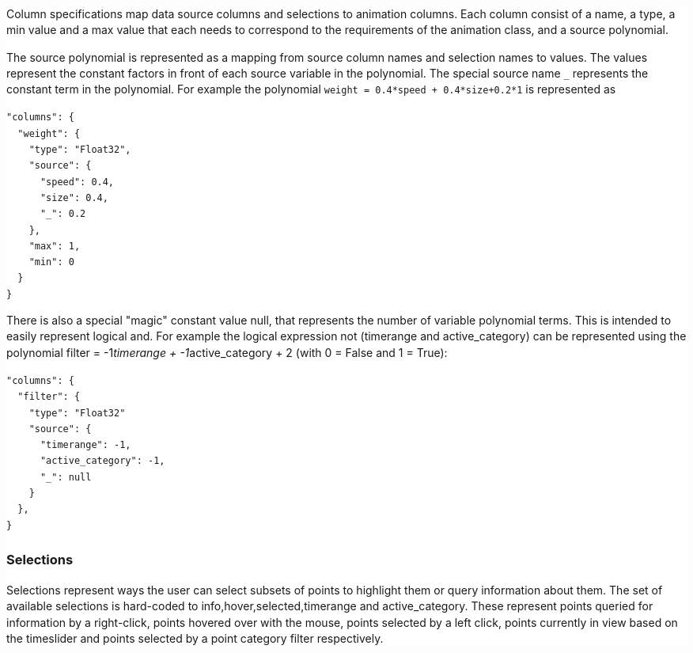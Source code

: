 Column specifications map data source columns and selections to animation
columns. Each column consist of a name, a type, a min value and a max value
that each needs to correspond to the requirements of the animation class, and a
source polynomial.

The source polynomial is represented as a mapping from source column names and
selection names to values. The values represent the constant factors in front
of each source variable in the polynomial. The special source name `_`
represents the constant term in the polynomial. For example the polynomial
`weight = 0.4*speed + 0.4*size+0.2*1` is represented as

```
"columns": {
  "weight": {
    "type": "Float32",
    "source": {
      "speed": 0.4,
      "size": 0.4,
      "_": 0.2
    },
    "max": 1,
    "min": 0
  }
}
```

There is also a special "magic" constant value null, that represents the number
of variable polynomial terms. This is intended to easily represent logical and.
For example the logical expression not (timerange and active_category) can be
represented using the polynomial filter = -1*timerange + -1*active_category + 2
(with 0 = False and 1 = True):

```
"columns": {
  "filter": {
    "type": "Float32"
    "source": {
      "timerange": -1,
      "active_category": -1,
      "_": null
    }
  },
}
```

### Selections

Selections represent ways the user can select subsets of points to highlight
them or query information about them. The set of available  selections is
hard-coded to info,hover,selected,timerange and active_category. These
represent points queried for information by a right-click, points hovered over
with the mouse, points selected  by a left click, points currently in view
based on the timeslider and points selected by a point category filter
respectively.
